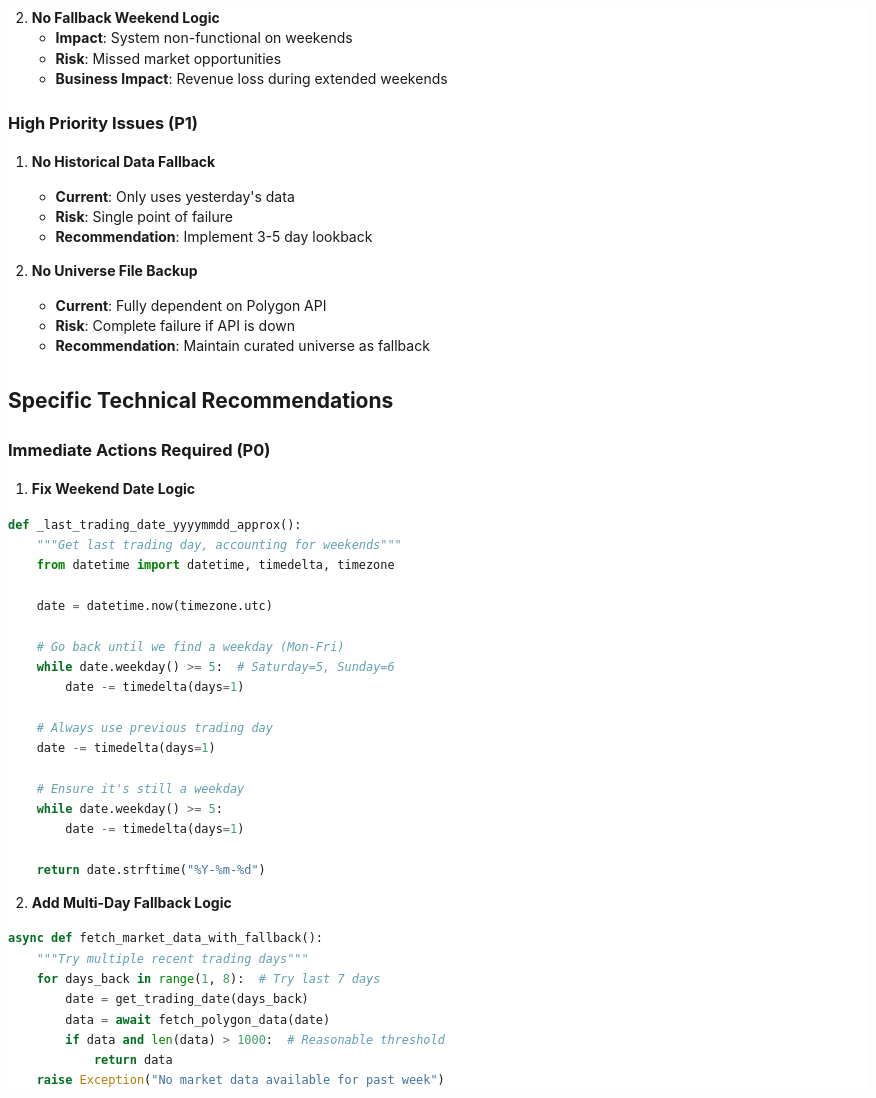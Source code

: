 2. **No Fallback Weekend Logic**
   - **Impact**: System non-functional on weekends  
   - **Risk**: Missed market opportunities
   - **Business Impact**: Revenue loss during extended weekends

### High Priority Issues (P1)

1. **No Historical Data Fallback**
   - **Current**: Only uses yesterday's data
   - **Risk**: Single point of failure
   - **Recommendation**: Implement 3-5 day lookback

2. **No Universe File Backup**
   - **Current**: Fully dependent on Polygon API
   - **Risk**: Complete failure if API is down
   - **Recommendation**: Maintain curated universe as fallback

## Specific Technical Recommendations

### Immediate Actions Required (P0)

1. **Fix Weekend Date Logic**
```python
def _last_trading_date_yyyymmdd_approx():
    """Get last trading day, accounting for weekends"""
    from datetime import datetime, timedelta, timezone
    
    date = datetime.now(timezone.utc)
    
    # Go back until we find a weekday (Mon-Fri)
    while date.weekday() >= 5:  # Saturday=5, Sunday=6
        date -= timedelta(days=1)
    
    # Always use previous trading day
    date -= timedelta(days=1)
    
    # Ensure it's still a weekday
    while date.weekday() >= 5:
        date -= timedelta(days=1)
    
    return date.strftime("%Y-%m-%d")
```

2. **Add Multi-Day Fallback Logic**
```python
async def fetch_market_data_with_fallback():
    """Try multiple recent trading days"""
    for days_back in range(1, 8):  # Try last 7 days
        date = get_trading_date(days_back)
        data = await fetch_polygon_data(date)
        if data and len(data) > 1000:  # Reasonable threshold
            return data
    raise Exception("No market data available for past week")
```
